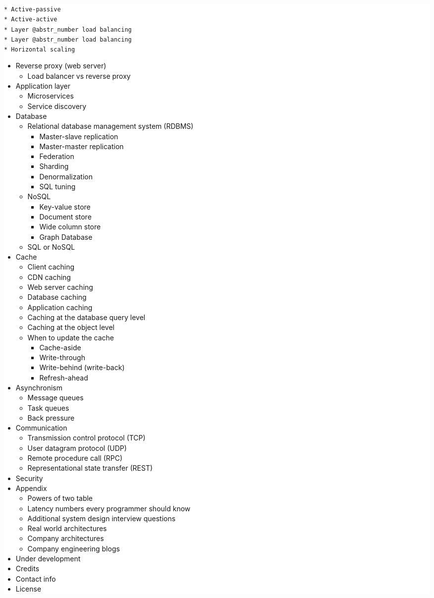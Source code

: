     * Active-passive
    * Active-active
    * Layer @abstr_number load balancing
    * Layer @abstr_number load balancing
    * Horizontal scaling
  * Reverse proxy (web server) 
    * Load balancer vs reverse proxy
  * Application layer 
    * Microservices
    * Service discovery
  * Database 
    * Relational database management system (RDBMS) 
      * Master-slave replication
      * Master-master replication
      * Federation
      * Sharding
      * Denormalization
      * SQL tuning
    * NoSQL 
      * Key-value store
      * Document store
      * Wide column store
      * Graph Database
    * SQL or NoSQL
  * Cache 
    * Client caching
    * CDN caching
    * Web server caching
    * Database caching
    * Application caching
    * Caching at the database query level
    * Caching at the object level
    * When to update the cache 
      * Cache-aside
      * Write-through
      * Write-behind (write-back)
      * Refresh-ahead
  * Asynchronism 
    * Message queues
    * Task queues
    * Back pressure
  * Communication 
    * Transmission control protocol (TCP)
    * User datagram protocol (UDP)
    * Remote procedure call (RPC)
    * Representational state transfer (REST)
  * Security
  * Appendix 
    * Powers of two table
    * Latency numbers every programmer should know
    * Additional system design interview questions
    * Real world architectures
    * Company architectures
    * Company engineering blogs
  * Under development
  * Credits
  * Contact info
  * License
